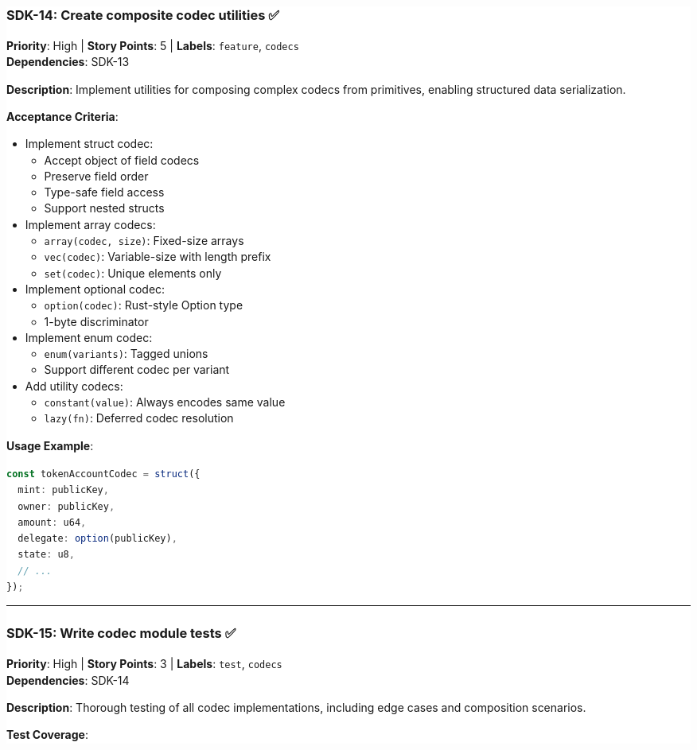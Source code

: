 
### SDK-14: Create composite codec utilities ✅

**Priority**: High | **Story Points**: 5 | **Labels**: `feature`, `codecs`  
**Dependencies**: SDK-13

**Description**:
Implement utilities for composing complex codecs from primitives, enabling structured data serialization.

**Acceptance Criteria**:

- Implement struct codec:
  - Accept object of field codecs
  - Preserve field order
  - Type-safe field access
  - Support nested structs
- Implement array codecs:
  - `array(codec, size)`: Fixed-size arrays
  - `vec(codec)`: Variable-size with length prefix
  - `set(codec)`: Unique elements only
- Implement optional codec:
  - `option(codec)`: Rust-style Option type
  - 1-byte discriminator
- Implement enum codec:
  - `enum(variants)`: Tagged unions
  - Support different codec per variant
- Add utility codecs:
  - `constant(value)`: Always encodes same value
  - `lazy(fn)`: Deferred codec resolution

**Usage Example**:

```typescript
const tokenAccountCodec = struct({
  mint: publicKey,
  owner: publicKey,
  amount: u64,
  delegate: option(publicKey),
  state: u8,
  // ...
});
```

---

### SDK-15: Write codec module tests ✅

**Priority**: High | **Story Points**: 3 | **Labels**: `test`, `codecs`  
**Dependencies**: SDK-14

**Description**:
Thorough testing of all codec implementations, including edge cases and composition scenarios.

**Test Coverage**:
